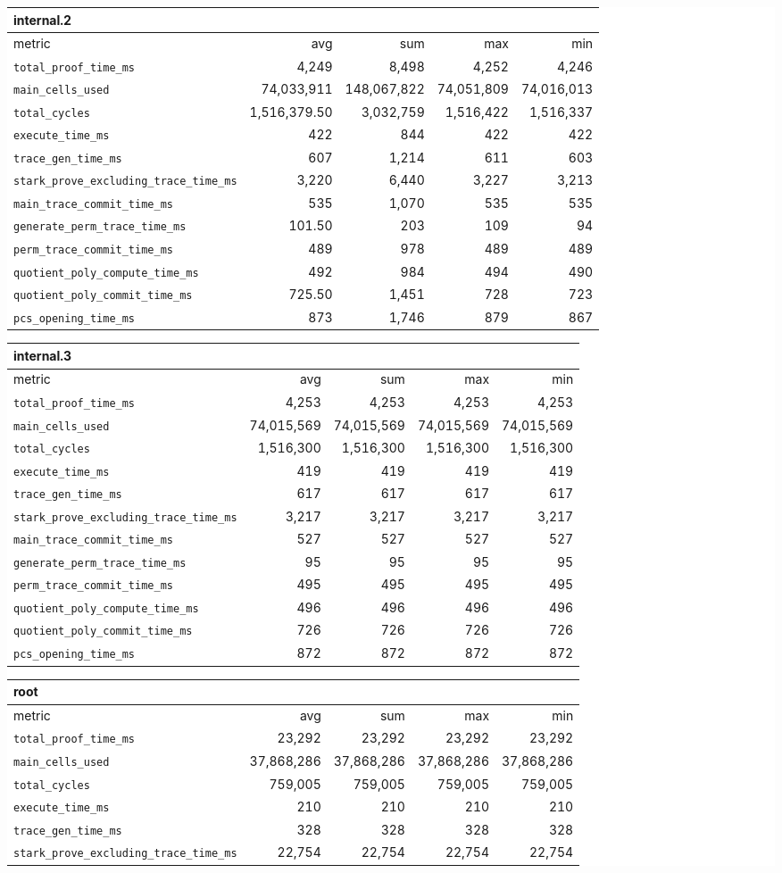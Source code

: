 | internal.2 |||||
|:---|---:|---:|---:|---:|
|metric|avg|sum|max|min|
| `total_proof_time_ms ` |  4,249 |  8,498 |  4,252 |  4,246 |
| `main_cells_used     ` |  74,033,911 |  148,067,822 |  74,051,809 |  74,016,013 |
| `total_cycles        ` |  1,516,379.50 |  3,032,759 |  1,516,422 |  1,516,337 |
| `execute_time_ms     ` |  422 |  844 |  422 |  422 |
| `trace_gen_time_ms   ` |  607 |  1,214 |  611 |  603 |
| `stark_prove_excluding_trace_time_ms` |  3,220 |  6,440 |  3,227 |  3,213 |
| `main_trace_commit_time_ms` |  535 |  1,070 |  535 |  535 |
| `generate_perm_trace_time_ms` |  101.50 |  203 |  109 |  94 |
| `perm_trace_commit_time_ms` |  489 |  978 |  489 |  489 |
| `quotient_poly_compute_time_ms` |  492 |  984 |  494 |  490 |
| `quotient_poly_commit_time_ms` |  725.50 |  1,451 |  728 |  723 |
| `pcs_opening_time_ms ` |  873 |  1,746 |  879 |  867 |

| internal.3 |||||
|:---|---:|---:|---:|---:|
|metric|avg|sum|max|min|
| `total_proof_time_ms ` |  4,253 |  4,253 |  4,253 |  4,253 |
| `main_cells_used     ` |  74,015,569 |  74,015,569 |  74,015,569 |  74,015,569 |
| `total_cycles        ` |  1,516,300 |  1,516,300 |  1,516,300 |  1,516,300 |
| `execute_time_ms     ` |  419 |  419 |  419 |  419 |
| `trace_gen_time_ms   ` |  617 |  617 |  617 |  617 |
| `stark_prove_excluding_trace_time_ms` |  3,217 |  3,217 |  3,217 |  3,217 |
| `main_trace_commit_time_ms` |  527 |  527 |  527 |  527 |
| `generate_perm_trace_time_ms` |  95 |  95 |  95 |  95 |
| `perm_trace_commit_time_ms` |  495 |  495 |  495 |  495 |
| `quotient_poly_compute_time_ms` |  496 |  496 |  496 |  496 |
| `quotient_poly_commit_time_ms` |  726 |  726 |  726 |  726 |
| `pcs_opening_time_ms ` |  872 |  872 |  872 |  872 |

| root |||||
|:---|---:|---:|---:|---:|
|metric|avg|sum|max|min|
| `total_proof_time_ms ` |  23,292 |  23,292 |  23,292 |  23,292 |
| `main_cells_used     ` |  37,868,286 |  37,868,286 |  37,868,286 |  37,868,286 |
| `total_cycles        ` |  759,005 |  759,005 |  759,005 |  759,005 |
| `execute_time_ms     ` |  210 |  210 |  210 |  210 |
| `trace_gen_time_ms   ` |  328 |  328 |  328 |  328 |
| `stark_prove_excluding_trace_time_ms` |  22,754 |  22,754 |  22,754 |  22,754 |